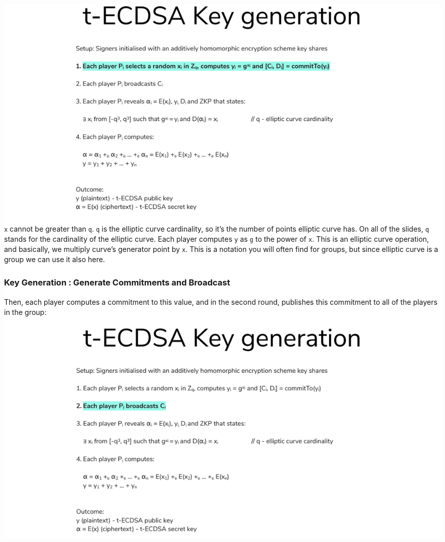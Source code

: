![Choose Randome X](./te02.png)

`x` cannot be greater than `q`. `q` is the elliptic curve cardinality, so it’s the number of points elliptic curve
has. On all of the slides, `q` stands for the cardinality of the elliptic curve. Each player computes `y` as `g` to the
power of `x`. This is an elliptic curve operation, and basically, we multiply curve’s generator point by `x`. This is
a notation you will often find for groups, but since elliptic curve is a group we can use it also here.


### Key Generation : Generate Commitments and Broadcast

Then, each player computes a commitment to this value, and in the second round, publishes this commitment to all of the
players in the group:

![Commitments Generated](./te03.png)
